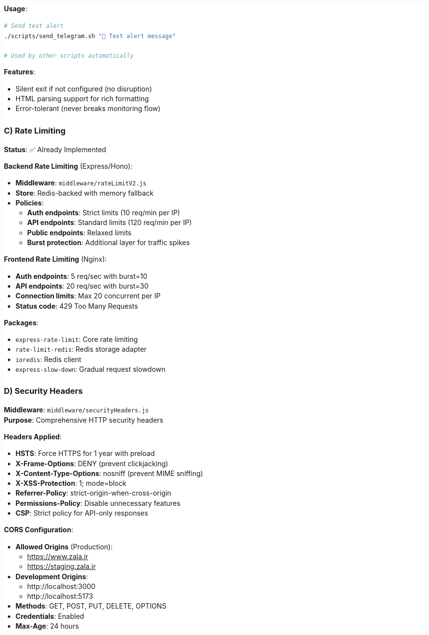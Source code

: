 **Usage**:
```bash
# Send test alert
./scripts/send_telegram.sh "🔔 Test alert message"

# Used by other scripts automatically
```

**Features**:
- Silent exit if not configured (no disruption)
- HTML parsing support for rich formatting
- Error-tolerant (never breaks monitoring flow)

### C) Rate Limiting

**Status**: ✅ Already Implemented

**Backend Rate Limiting** (Express/Hono):
- **Middleware**: `middleware/rateLimitV2.js`
- **Store**: Redis-backed with memory fallback
- **Policies**:
  - **Auth endpoints**: Strict limits (10 req/min per IP)
  - **API endpoints**: Standard limits (120 req/min per IP)
  - **Public endpoints**: Relaxed limits
  - **Burst protection**: Additional layer for traffic spikes

**Frontend Rate Limiting** (Nginx):
- **Auth endpoints**: 5 req/sec with burst=10
- **API endpoints**: 20 req/sec with burst=30
- **Connection limits**: Max 20 concurrent per IP
- **Status code**: 429 Too Many Requests

**Packages**:
- `express-rate-limit`: Core rate limiting
- `rate-limit-redis`: Redis storage adapter
- `ioredis`: Redis client
- `express-slow-down`: Gradual request slowdown

### D) Security Headers

**Middleware**: `middleware/securityHeaders.js`  
**Purpose**: Comprehensive HTTP security headers

**Headers Applied**:
- **HSTS**: Force HTTPS for 1 year with preload
- **X-Frame-Options**: DENY (prevent clickjacking)
- **X-Content-Type-Options**: nosniff (prevent MIME sniffing)
- **X-XSS-Protection**: 1; mode=block
- **Referrer-Policy**: strict-origin-when-cross-origin
- **Permissions-Policy**: Disable unnecessary features
- **CSP**: Strict policy for API-only responses

**CORS Configuration**:
- **Allowed Origins** (Production):
  - https://www.zala.ir
  - https://staging.zala.ir
- **Development Origins**:
  - http://localhost:3000
  - http://localhost:5173
- **Methods**: GET, POST, PUT, DELETE, OPTIONS
- **Credentials**: Enabled
- **Max-Age**: 24 hours
